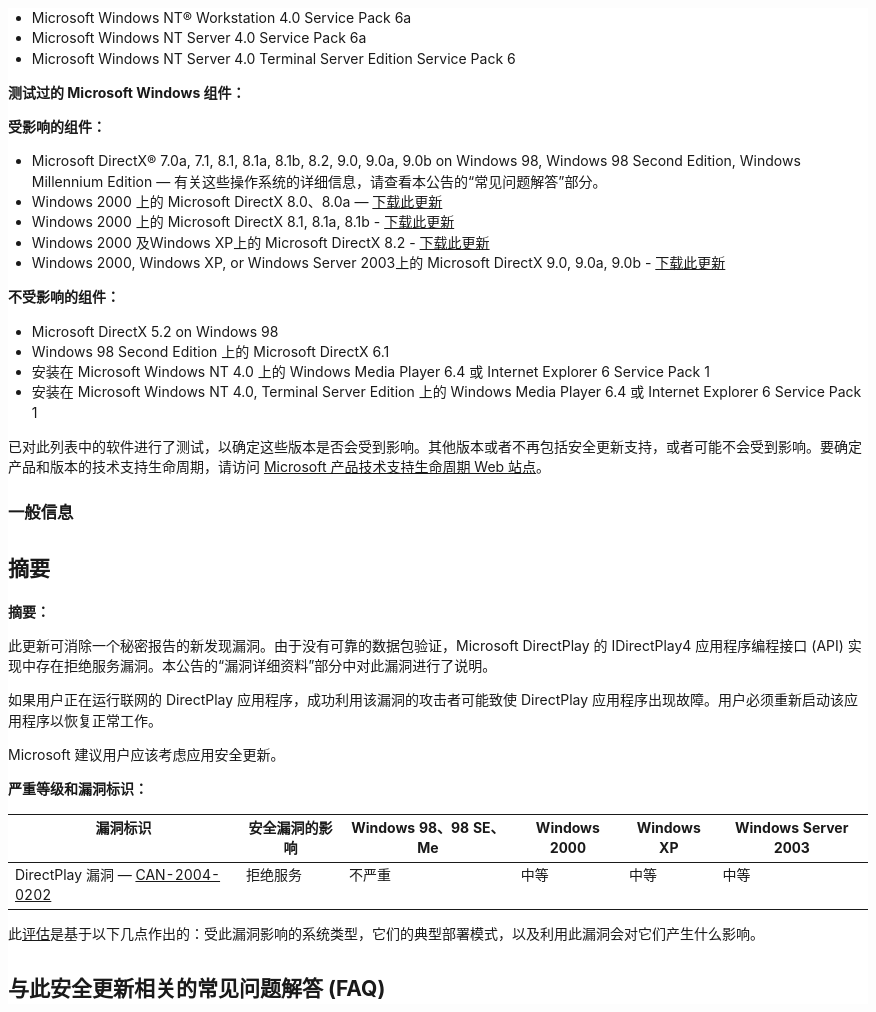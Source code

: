 -   Microsoft Windows NT® Workstation 4.0 Service Pack 6a
-   Microsoft Windows NT Server 4.0 Service Pack 6a
-   Microsoft Windows NT Server 4.0 Terminal Server Edition Service Pack 6

**测试过的 Microsoft Windows 组件：**  

**受影响的组件：**  

-   Microsoft DirectX® 7.0a, 7.1, 8.1, 8.1a, 8.1b, 8.2, 9.0, 9.0a, 9.0b on Windows 98, Windows 98 Second Edition, Windows Millennium Edition — 有关这些操作系统的详细信息，请查看本公告的“常见问题解答”部分。
-   Windows 2000 上的 Microsoft DirectX 8.0、8.0a — [下载此更新](http://www.microsoft.com/downloads/details.aspx?displaylang=zh-cn&familyid=5595043a-ad55-47e3-a5ce-778dcde13820)
-   Windows 2000 上的 Microsoft DirectX 8.1, 8.1a, 8.1b - [下载此更新](http://www.microsoft.com/downloads/details.aspx?displaylang=zh-cn&familyid=52139fdd-7926-4dae-a872-f67b1b55f2d0)
-   Windows 2000 及Windows XP上的 Microsoft DirectX 8.2 - [下载此更新](http://www.microsoft.com/downloads/details.aspx?displaylang=zh-cn&familyid=ac8325fa-db1b-4a77-9800-716c5c74ac74)
-   Windows 2000, Windows XP, or Windows Server 2003上的 Microsoft DirectX 9.0, 9.0a, 9.0b - [下载此更新](http://www.microsoft.com/downloads/details.aspx?displaylang=zh-cn&familyid=bf58ac23-62d5-4650-aeef-b79551d5f778)

**不受影响的组件：**  

-   Microsoft DirectX 5.2 on Windows 98
-   Windows 98 Second Edition 上的 Microsoft DirectX 6.1
-   安装在 Microsoft Windows NT 4.0 上的 Windows Media Player 6.4 或 Internet Explorer 6 Service Pack 1
-   安装在 Microsoft Windows NT 4.0, Terminal Server Edition 上的 Windows Media Player 6.4 或 Internet Explorer 6 Service Pack 1

已对此列表中的软件进行了测试，以确定这些版本是否会受到影响。其他版本或者不再包括安全更新支持，或者可能不会受到影响。要确定产品和版本的技术支持生命周期，请访问 [Microsoft 产品技术支持生命周期 Web 站点](http://go.microsoft.com/fwlink/?linkid=21742)。

### 一般信息

摘要
----

<span></span>
**摘要：**  

此更新可消除一个秘密报告的新发现漏洞。由于没有可靠的数据包验证，Microsoft DirectPlay 的 IDirectPlay4 应用程序编程接口 (API) 实现中存在拒绝服务漏洞。本公告的“漏洞详细资料”部分中对此漏洞进行了说明。

如果用户正在运行联网的 DirectPlay 应用程序，成功利用该漏洞的攻击者可能致使 DirectPlay 应用程序出现故障。用户必须重新启动该应用程序以恢复正常工作。

Microsoft 建议用户应该考虑应用安全更新。

**严重等级和漏洞标识：**  

| 漏洞标识                                                                                           | 安全漏洞的影响 | Windows 98、98 SE、Me | Windows 2000 | Windows XP | Windows Server 2003 |
|----------------------------------------------------------------------------------------------------|----------------|-----------------------|--------------|------------|---------------------|
| DirectPlay 漏洞 — [CAN-2004-0202](http://www.cve.mitre.org/cgi-bin/cvename.cgi?name=can-2004-0202) | 拒绝服务       | 不严重                | 中等         | 中等       | 中等                |

此[评估](http://go.microsoft.com/fwlink/?linkid=21140)是基于以下几点作出的：受此漏洞影响的系统类型，它们的典型部署模式，以及利用此漏洞会对它们产生什么影响。

与此安全更新相关的常见问题解答 (FAQ)
------------------------------------
